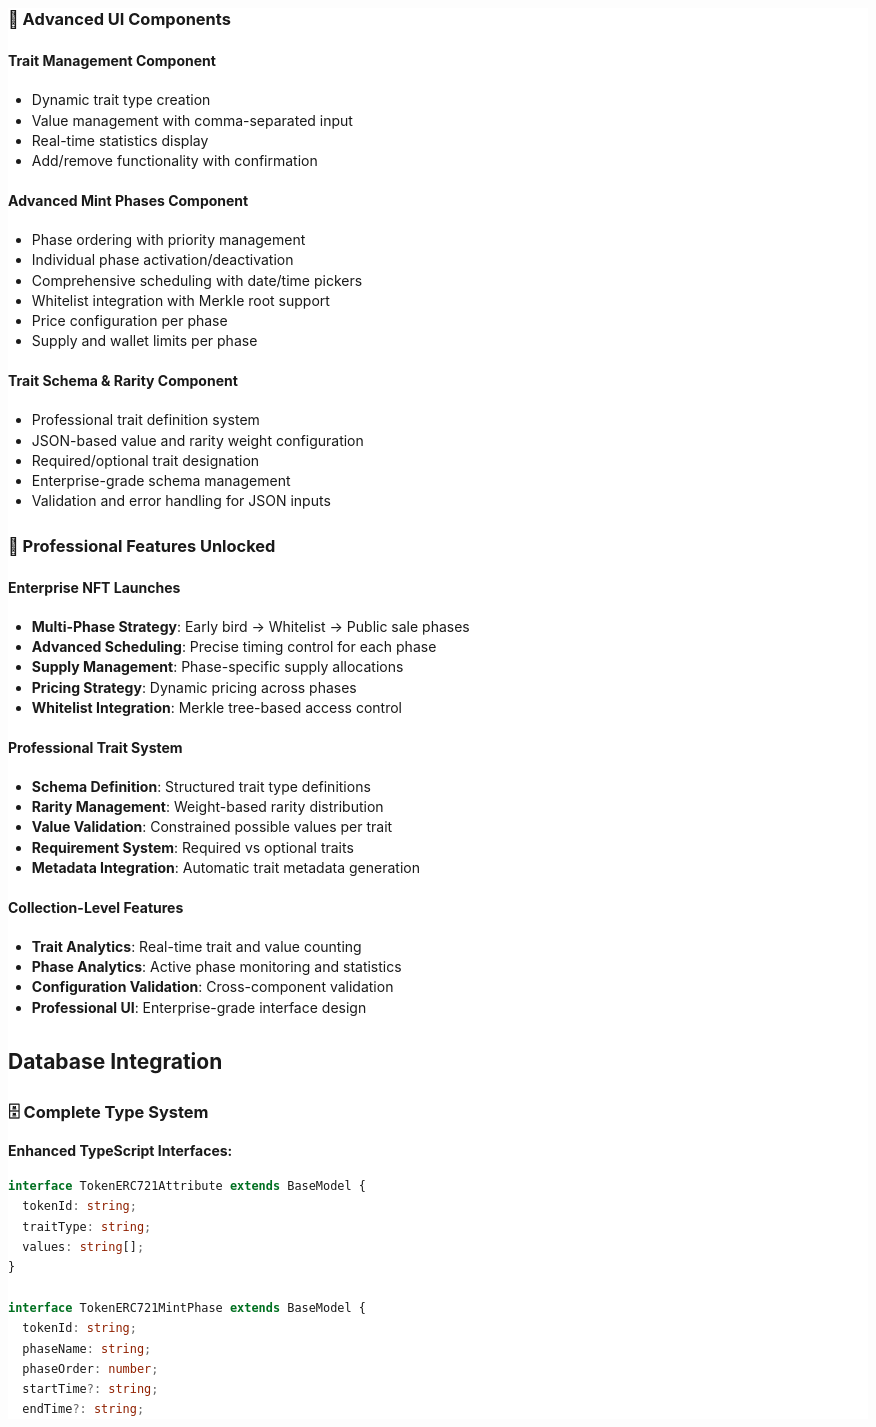 ### 🔧 Advanced UI Components

#### **Trait Management Component**
- Dynamic trait type creation
- Value management with comma-separated input
- Real-time statistics display
- Add/remove functionality with confirmation

#### **Advanced Mint Phases Component**
- Phase ordering with priority management
- Individual phase activation/deactivation
- Comprehensive scheduling with date/time pickers
- Whitelist integration with Merkle root support
- Price configuration per phase
- Supply and wallet limits per phase

#### **Trait Schema & Rarity Component**
- Professional trait definition system
- JSON-based value and rarity weight configuration
- Required/optional trait designation
- Enterprise-grade schema management
- Validation and error handling for JSON inputs

### 💎 Professional Features Unlocked

#### **Enterprise NFT Launches**
- **Multi-Phase Strategy**: Early bird → Whitelist → Public sale phases
- **Advanced Scheduling**: Precise timing control for each phase
- **Supply Management**: Phase-specific supply allocations
- **Pricing Strategy**: Dynamic pricing across phases
- **Whitelist Integration**: Merkle tree-based access control

#### **Professional Trait System**
- **Schema Definition**: Structured trait type definitions
- **Rarity Management**: Weight-based rarity distribution
- **Value Validation**: Constrained possible values per trait
- **Requirement System**: Required vs optional traits
- **Metadata Integration**: Automatic trait metadata generation

#### **Collection-Level Features**
- **Trait Analytics**: Real-time trait and value counting
- **Phase Analytics**: Active phase monitoring and statistics
- **Configuration Validation**: Cross-component validation
- **Professional UI**: Enterprise-grade interface design

## Database Integration

### 🗄️ Complete Type System
**Enhanced TypeScript Interfaces:**
```typescript
interface TokenERC721Attribute extends BaseModel {
  tokenId: string;
  traitType: string;
  values: string[];
}

interface TokenERC721MintPhase extends BaseModel {
  tokenId: string;
  phaseName: string;
  phaseOrder: number;
  startTime?: string;
  endTime?: string;
```